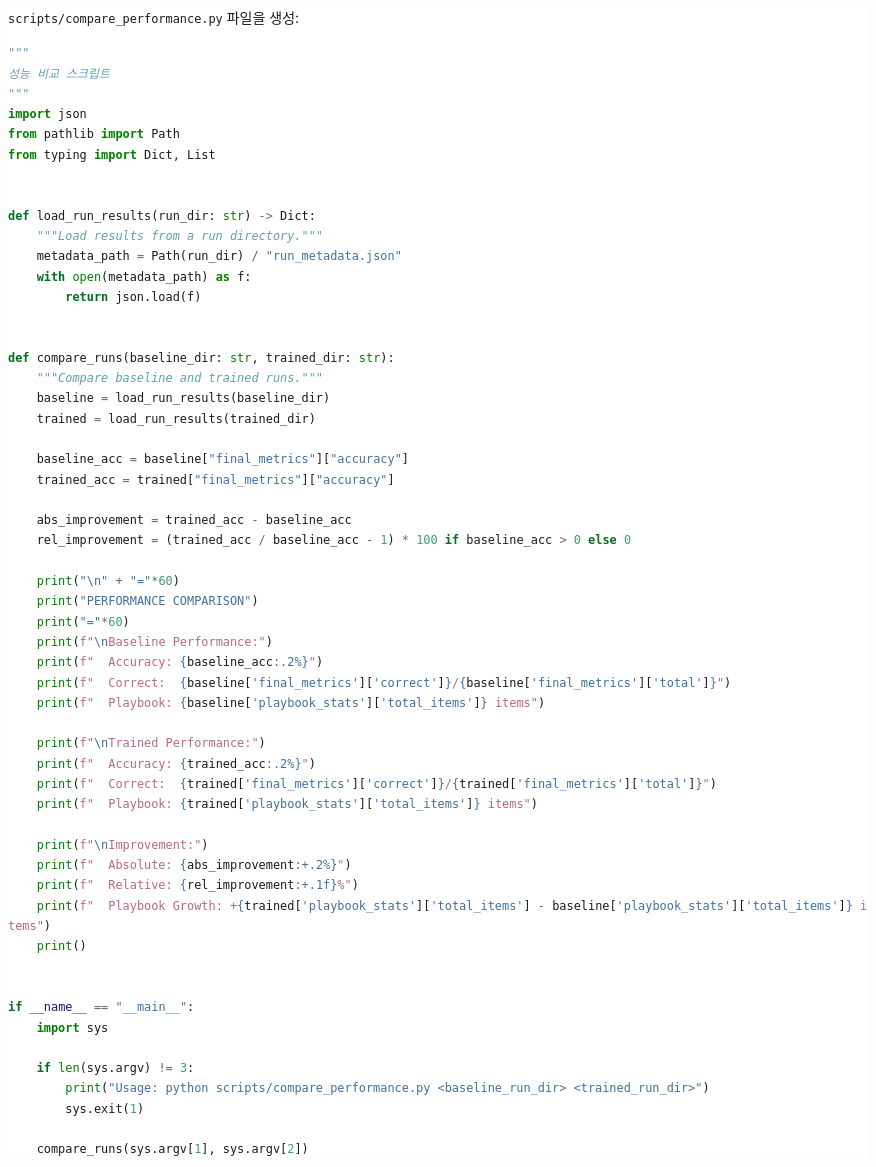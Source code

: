 `scripts/compare_performance.py` 파일을 생성:

```python
"""
성능 비교 스크립트
"""
import json
from pathlib import Path
from typing import Dict, List


def load_run_results(run_dir: str) -> Dict:
    """Load results from a run directory."""
    metadata_path = Path(run_dir) / "run_metadata.json"
    with open(metadata_path) as f:
        return json.load(f)


def compare_runs(baseline_dir: str, trained_dir: str):
    """Compare baseline and trained runs."""
    baseline = load_run_results(baseline_dir)
    trained = load_run_results(trained_dir)

    baseline_acc = baseline["final_metrics"]["accuracy"]
    trained_acc = trained["final_metrics"]["accuracy"]

    abs_improvement = trained_acc - baseline_acc
    rel_improvement = (trained_acc / baseline_acc - 1) * 100 if baseline_acc > 0 else 0

    print("\n" + "="*60)
    print("PERFORMANCE COMPARISON")
    print("="*60)
    print(f"\nBaseline Performance:")
    print(f"  Accuracy: {baseline_acc:.2%}")
    print(f"  Correct:  {baseline['final_metrics']['correct']}/{baseline['final_metrics']['total']}")
    print(f"  Playbook: {baseline['playbook_stats']['total_items']} items")

    print(f"\nTrained Performance:")
    print(f"  Accuracy: {trained_acc:.2%}")
    print(f"  Correct:  {trained['final_metrics']['correct']}/{trained['final_metrics']['total']}")
    print(f"  Playbook: {trained['playbook_stats']['total_items']} items")

    print(f"\nImprovement:")
    print(f"  Absolute: {abs_improvement:+.2%}")
    print(f"  Relative: {rel_improvement:+.1f}%")
    print(f"  Playbook Growth: +{trained['playbook_stats']['total_items'] - baseline['playbook_stats']['total_items']} items")
    print()


if __name__ == "__main__":
    import sys

    if len(sys.argv) != 3:
        print("Usage: python scripts/compare_performance.py <baseline_run_dir> <trained_run_dir>")
        sys.exit(1)

    compare_runs(sys.argv[1], sys.argv[2])
```
